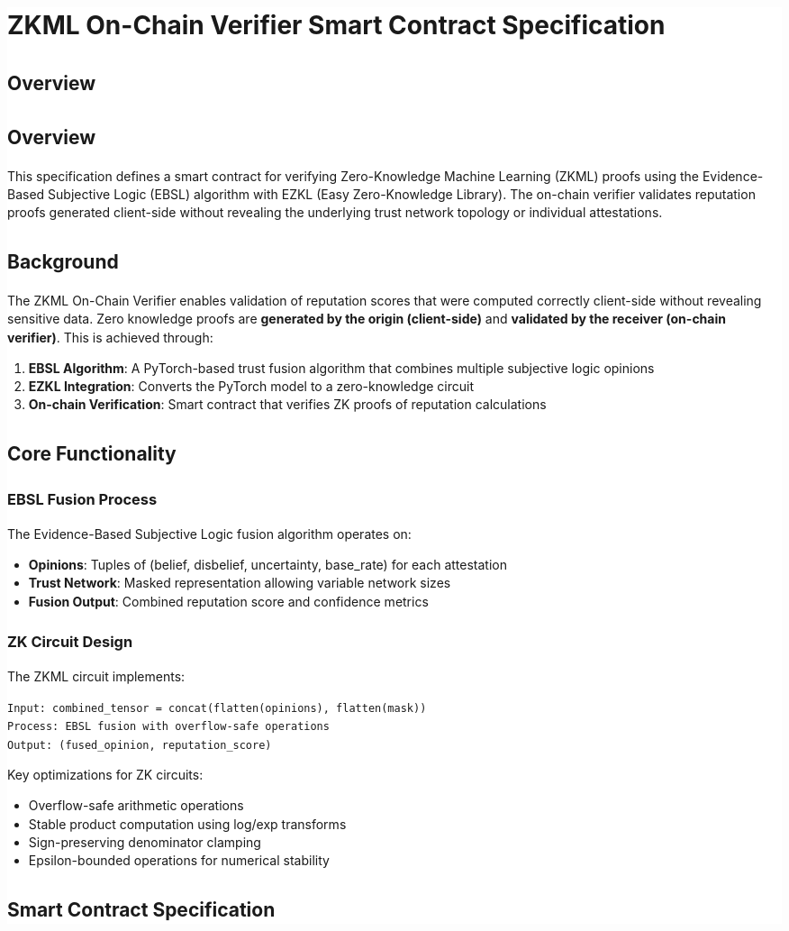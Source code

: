 # ZKML On-Chain Verifier Smart Contract Specification

## Overview

## Overview

This specification defines a smart contract for verifying Zero-Knowledge Machine Learning (ZKML) proofs using the Evidence-Based Subjective Logic (EBSL) algorithm with EZKL (Easy Zero-Knowledge Library). The on-chain verifier validates reputation proofs generated client-side without revealing the underlying trust network topology or individual attestations.

## Background

The ZKML On-Chain Verifier enables validation of reputation scores that were computed correctly client-side without revealing sensitive data. Zero knowledge proofs are **generated by the origin (client-side)** and **validated by the receiver (on-chain verifier)**. This is achieved through:

1. **EBSL Algorithm**: A PyTorch-based trust fusion algorithm that combines multiple subjective logic opinions
2. **EZKL Integration**: Converts the PyTorch model to a zero-knowledge circuit
3. **On-chain Verification**: Smart contract that verifies ZK proofs of reputation calculations

## Core Functionality

### EBSL Fusion Process

The Evidence-Based Subjective Logic fusion algorithm operates on:

- **Opinions**: Tuples of (belief, disbelief, uncertainty, base_rate) for each attestation
- **Trust Network**: Masked representation allowing variable network sizes
- **Fusion Output**: Combined reputation score and confidence metrics

### ZK Circuit Design

The ZKML circuit implements:

```
Input: combined_tensor = concat(flatten(opinions), flatten(mask))
Process: EBSL fusion with overflow-safe operations
Output: (fused_opinion, reputation_score)
```

Key optimizations for ZK circuits:

- Overflow-safe arithmetic operations
- Stable product computation using log/exp transforms
- Sign-preserving denominator clamping
- Epsilon-bounded operations for numerical stability

## Smart Contract Specification
